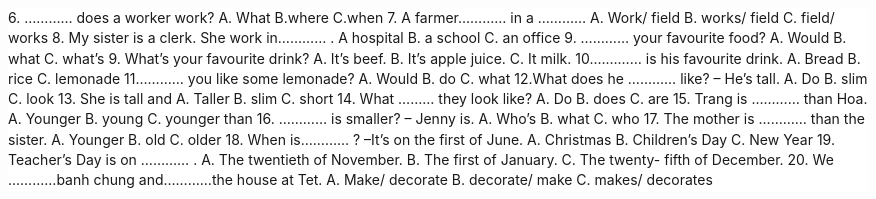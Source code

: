 6\. ………… does a worker work?
A. What
B.where
C.when
7\. A farmer………… in a …………
A. Work/ field
B. works/ field
C. field/ works
8\. My sister is a clerk. She work in………… .
A hospital
B. a school
C. an office
9\. ………… your favourite food?
A. Would
B. what
C. what’s
9\. What’s your favourite drink?
A. It’s beef.
B. It’s apple juice.
C. It milk.
10.………… is his favourite drink.
A. Bread
B. rice
C. lemonade
11………… you like some lemonade?
A. Would
B. do
C. what
12.What does he ………… like? – He’s tall.
A. Do
B. slim
C. look
13\. She is tall and
A. Taller
B. slim
C. short
14\. What ……… they look like?
A. Do
B. does
C. are
15\. Trang is ………… than Hoa.
A. Younger
B. young
C. younger than
16\. ………… is smaller? – Jenny is.
A. Who’s
B. what
C. who
17\. The mother is ………… than the sister.
A. Younger
B. old
C. older
18\. When is………… ? –It’s on the first of June.
A. Christmas
B. Children’s Day
C. New Year
19\. Teacher’s Day is on ………… .
A. The twentieth of November.
B. The first of January.
C. The twenty- fifth of December.
20\. We …………banh chung and…………the house at Tet.
A. Make/ decorate
B. decorate/ make
C. makes/ decorates